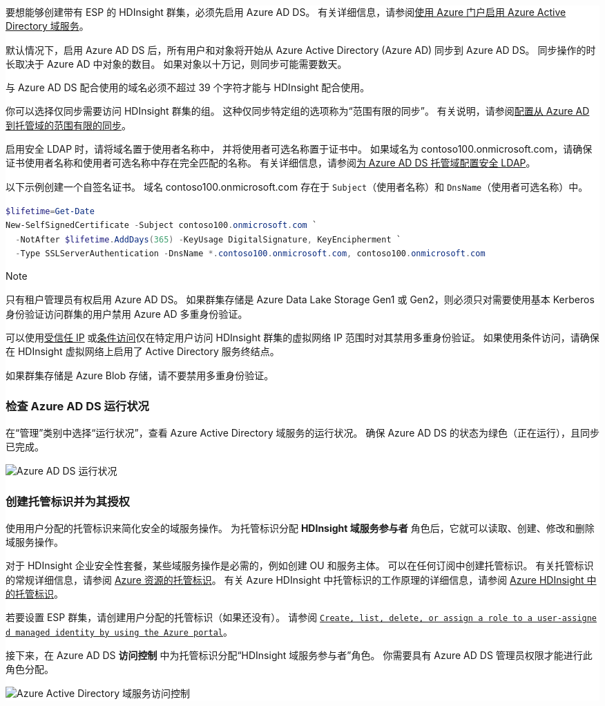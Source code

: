 要想能够创建带有 ESP 的 HDInsight 群集，必须先启用 Azure AD DS。 有关详细信息，请参阅[使用 Azure 门户启用 Azure Active Directory 域服务](../../active-directory-domain-services/tutorial-create-instance.md)。

默认情况下，启用 Azure AD DS 后，所有用户和对象将开始从 Azure Active Directory (Azure AD) 同步到 Azure AD DS。 同步操作的时长取决于 Azure AD 中对象的数目。 如果对象以十万记，则同步可能需要数天。

与 Azure AD DS 配合使用的域名必须不超过 39 个字符才能与 HDInsight 配合使用。

你可以选择仅同步需要访问 HDInsight 群集的组。 这种仅同步特定组的选项称为“范围有限的同步”。 有关说明，请参阅[配置从 Azure AD 到托管域的范围有限的同步](../../active-directory-domain-services/scoped-synchronization.md)。

启用安全 LDAP 时，请将域名置于使用者名称中， 并将使用者可选名称置于证书中。 如果域名为 contoso100.onmicrosoft.com，请确保证书使用者名称和使用者可选名称中存在完全匹配的名称。 有关详细信息，请参阅[为 Azure AD DS 托管域配置安全 LDAP](../../active-directory-domain-services/tutorial-configure-ldaps.md)。

以下示例创建一个自签名证书。 域名 contoso100.onmicrosoft.com 存在于 `Subject`（使用者名称）和 `DnsName`（使用者可选名称）中。

```powershell
$lifetime=Get-Date
New-SelfSignedCertificate -Subject contoso100.onmicrosoft.com `
  -NotAfter $lifetime.AddDays(365) -KeyUsage DigitalSignature, KeyEncipherment `
  -Type SSLServerAuthentication -DnsName *.contoso100.onmicrosoft.com, contoso100.onmicrosoft.com
```

> [!NOTE]  
> 只有租户管理员有权启用 Azure AD DS。 如果群集存储是 Azure Data Lake Storage Gen1 或 Gen2，则必须只对需要使用基本 Kerberos 身份验证访问群集的用户禁用 Azure AD 多重身份验证。
>
> 可以使用[受信任 IP](../../active-directory/authentication/howto-mfa-mfasettings.md#trusted-ips) 或[条件访问](../../active-directory/conditional-access/overview.md)仅在特定用户访问 HDInsight 群集的虚拟网络 IP 范围时对其禁用多重身份验证。 如果使用条件访问，请确保在 HDInsight 虚拟网络上启用了 Active Directory 服务终结点。
>
> 如果群集存储是 Azure Blob 存储，请不要禁用多重身份验证。

### <a name="check-azure-ad-ds-health-status"></a>检查 Azure AD DS 运行状况

在“管理”类别中选择“运行状况”，查看 Azure Active Directory 域服务的运行状况。  确保 Azure AD DS 的状态为绿色（正在运行），且同步已完成。

![Azure AD DS 运行状况](./media/apache-domain-joined-configure-using-azure-adds/hdinsight-aadds-health.png)

### <a name="create-and-authorize-a-managed-identity"></a>创建托管标识并为其授权

使用用户分配的托管标识来简化安全的域服务操作。 为托管标识分配 **HDInsight 域服务参与者** 角色后，它就可以读取、创建、修改和删除域服务操作。

对于 HDInsight 企业安全性套餐，某些域服务操作是必需的，例如创建 OU 和服务主体。 可以在任何订阅中创建托管标识。 有关托管标识的常规详细信息，请参阅 [Azure 资源的托管标识](../../active-directory/managed-identities-azure-resources/overview.md)。 有关 Azure HDInsight 中托管标识的工作原理的详细信息，请参阅 [Azure HDInsight 中的托管标识](../hdinsight-managed-identities.md)。

若要设置 ESP 群集，请创建用户分配的托管标识（如果还没有）。 请参阅 [`Create, list, delete, or assign a role to a user-assigned managed identity by using the Azure portal`](../../active-directory/managed-identities-azure-resources/how-to-manage-ua-identity-portal.md)。

接下来，在 Azure AD DS **访问控制** 中为托管标识分配“HDInsight 域服务参与者”角色。 你需要具有 Azure AD DS 管理员权限才能进行此角色分配。

![Azure Active Directory 域服务访问控制](./media/apache-domain-joined-configure-using-azure-adds/hdinsight-configure-managed-identity.png)
